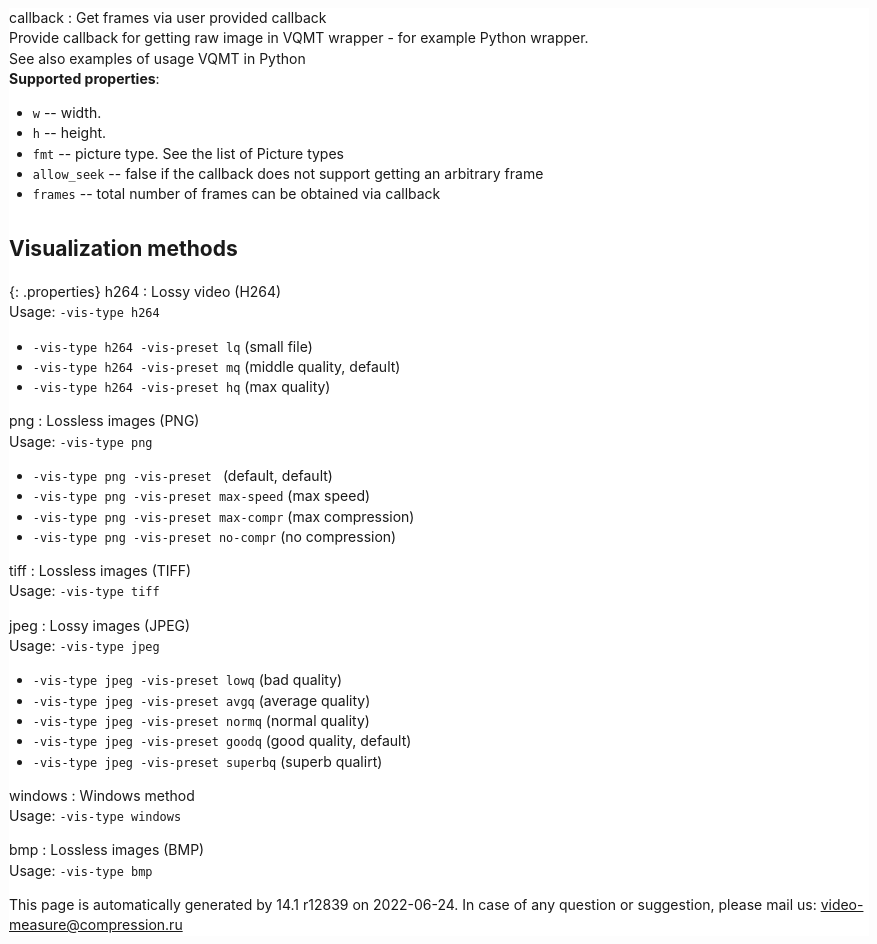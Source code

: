 
callback
: Get frames via user provided callback  
  Provide callback for getting raw image in VQMT wrapper - for example Python wrapper.  
  See also examples of usage VQMT in Python  
  **Supported properties**:  
  * `w` -- width.  
  * `h` -- height.  
  * `fmt` -- picture type. See the list of Picture types  
  * `allow_seek` -- false if the callback does not support getting an arbitrary frame  
  * `frames` -- total number of frames can be obtained via callback  
    
  



## Visualization methods



{: .properties}
h264
: Lossy video (H264)    
  Usage: `-vis-type h264`  
  * `-vis-type h264 -vis-preset lq` (small file)  
  * `-vis-type h264 -vis-preset mq` (middle quality, default)  
  * `-vis-type h264 -vis-preset hq` (max quality)  
  

png
: Lossless images (PNG)    
  Usage: `-vis-type png`  
  * `-vis-type png -vis-preset ` (default, default)  
  * `-vis-type png -vis-preset max-speed` (max speed)  
  * `-vis-type png -vis-preset max-compr` (max compression)  
  * `-vis-type png -vis-preset no-compr` (no compression)  
  

tiff
: Lossless images (TIFF)    
  Usage: `-vis-type tiff`  
  

jpeg
: Lossy images (JPEG)    
  Usage: `-vis-type jpeg`  
  * `-vis-type jpeg -vis-preset lowq` (bad quality)  
  * `-vis-type jpeg -vis-preset avgq` (average quality)  
  * `-vis-type jpeg -vis-preset normq` (normal quality)  
  * `-vis-type jpeg -vis-preset goodq` (good quality, default)  
  * `-vis-type jpeg -vis-preset superbq` (superb qualirt)  
  

windows
: Windows method    
  Usage: `-vis-type windows`  
  

bmp
: Lossless images (BMP)    
  Usage: `-vis-type bmp`  
  





This page is automatically generated by 14.1 r12839 on 2022-06-24. In case of any question or suggestion, please mail us: [video-measure@compression.ru](video-measure@compression.ru)

